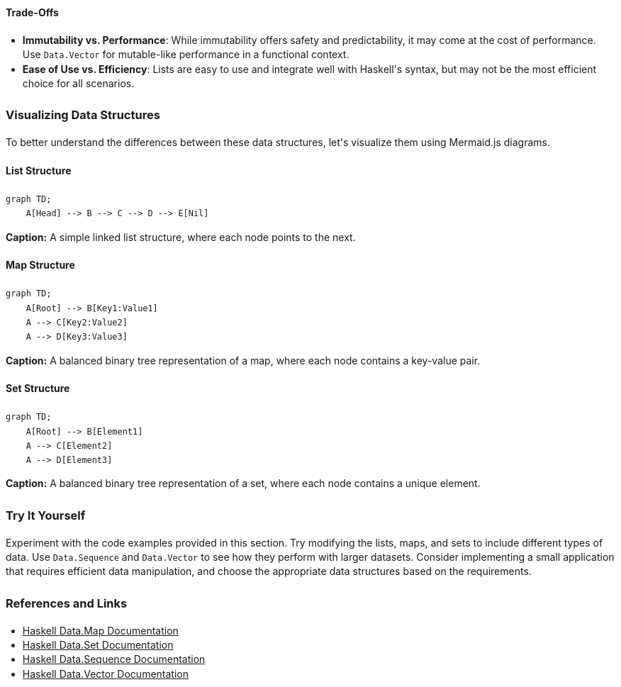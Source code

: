 #### Trade-Offs

- **Immutability vs. Performance**: While immutability offers safety and predictability, it may come at the cost of performance. Use `Data.Vector` for mutable-like performance in a functional context.
- **Ease of Use vs. Efficiency**: Lists are easy to use and integrate well with Haskell's syntax, but may not be the most efficient choice for all scenarios.

### Visualizing Data Structures

To better understand the differences between these data structures, let's visualize them using Mermaid.js diagrams.

#### List Structure

```mermaid
graph TD;
    A[Head] --> B --> C --> D --> E[Nil]
```

**Caption:** A simple linked list structure, where each node points to the next.

#### Map Structure

```mermaid
graph TD;
    A[Root] --> B[Key1:Value1]
    A --> C[Key2:Value2]
    A --> D[Key3:Value3]
```

**Caption:** A balanced binary tree representation of a map, where each node contains a key-value pair.

#### Set Structure

```mermaid
graph TD;
    A[Root] --> B[Element1]
    A --> C[Element2]
    A --> D[Element3]
```

**Caption:** A balanced binary tree representation of a set, where each node contains a unique element.

### Try It Yourself

Experiment with the code examples provided in this section. Try modifying the lists, maps, and sets to include different types of data. Use `Data.Sequence` and `Data.Vector` to see how they perform with larger datasets. Consider implementing a small application that requires efficient data manipulation, and choose the appropriate data structures based on the requirements.

### References and Links

- [Haskell Data.Map Documentation](https://hackage.haskell.org/package/containers/docs/Data-Map.html)
- [Haskell Data.Set Documentation](https://hackage.haskell.org/package/containers/docs/Data-Set.html)
- [Haskell Data.Sequence Documentation](https://hackage.haskell.org/package/containers/docs/Data-Sequence.html)
- [Haskell Data.Vector Documentation](https://hackage.haskell.org/package/vector/docs/Data-Vector.html)
